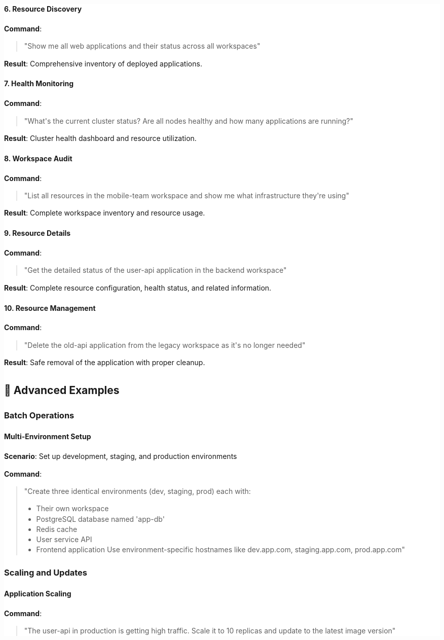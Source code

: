 #### 6. Resource Discovery
**Command**:
> "Show me all web applications and their status across all workspaces"

**Result**: Comprehensive inventory of deployed applications.

#### 7. Health Monitoring
**Command**:
> "What's the current cluster status? Are all nodes healthy and how many applications are running?"

**Result**: Cluster health dashboard and resource utilization.

#### 8. Workspace Audit
**Command**:
> "List all resources in the mobile-team workspace and show me what infrastructure they're using"

**Result**: Complete workspace inventory and resource usage.

#### 9. Resource Details
**Command**:
> "Get the detailed status of the user-api application in the backend workspace"

**Result**: Complete resource configuration, health status, and related information.

#### 10. Resource Management
**Command**:
> "Delete the old-api application from the legacy workspace as it's no longer needed"

**Result**: Safe removal of the application with proper cleanup.

## 🎯 Advanced Examples

### Batch Operations

#### Multi-Environment Setup
**Scenario**: Set up development, staging, and production environments

**Command**:
> "Create three identical environments (dev, staging, prod) each with:
> - Their own workspace
> - PostgreSQL database named 'app-db'
> - Redis cache
> - User service API
> - Frontend application
> Use environment-specific hostnames like dev.app.com, staging.app.com, prod.app.com"

### Scaling and Updates

#### Application Scaling
**Command**:
> "The user-api in production is getting high traffic. Scale it to 10 replicas and update to the latest image version"
